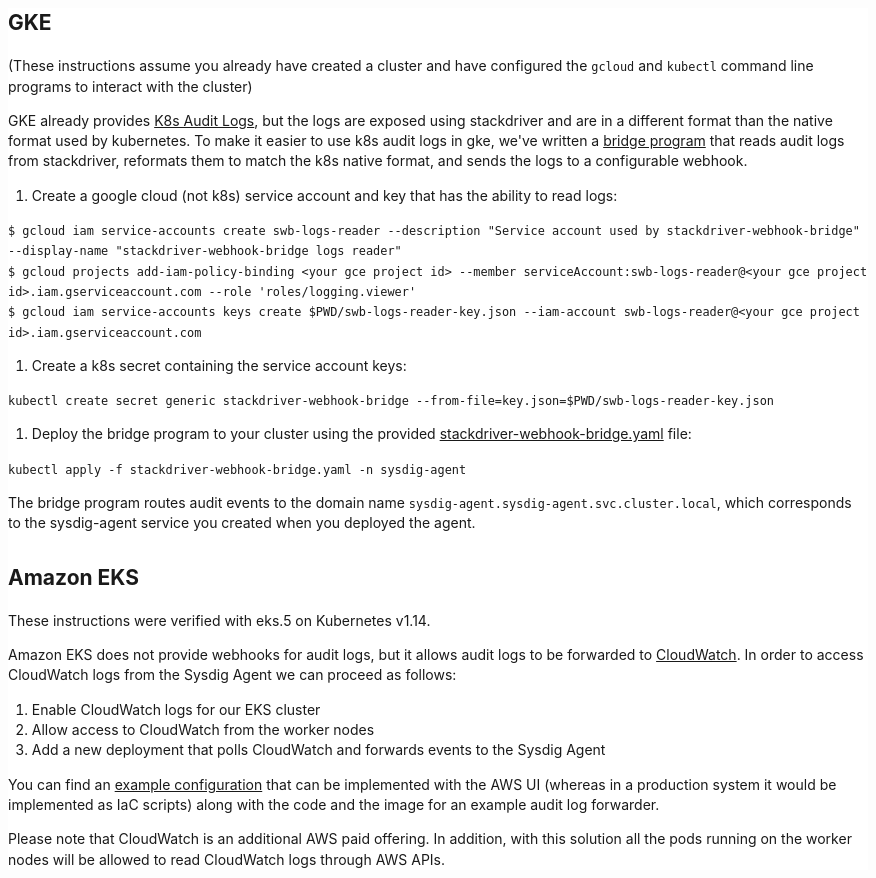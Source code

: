 ## GKE

(These instructions assume you already have created a cluster and have configured the `gcloud` and `kubectl` command line programs to interact with the cluster)

GKE already provides [K8s Audit Logs](https://cloud.google.com/kubernetes-engine/docs/how-to/audit-logging), but the logs are exposed using stackdriver and are in a different format than the native format used by kubernetes. To make it easier to use k8s audit logs in gke, we've written a [bridge program](https://github.com/sysdiglabs/stackdriver-webhook-bridge) that reads audit logs from stackdriver, reformats them to match the k8s native format, and sends the logs to a configurable webhook.

1. Create a google cloud (not k8s) service account and key that has the ability to read logs:

```
$ gcloud iam service-accounts create swb-logs-reader --description "Service account used by stackdriver-webhook-bridge" --display-name "stackdriver-webhook-bridge logs reader"
$ gcloud projects add-iam-policy-binding <your gce project id> --member serviceAccount:swb-logs-reader@<your gce project id>.iam.gserviceaccount.com --role 'roles/logging.viewer'
$ gcloud iam service-accounts keys create $PWD/swb-logs-reader-key.json --iam-account swb-logs-reader@<your gce project id>.iam.gserviceaccount.com
```

1. Create a k8s secret containing the service account keys:

```
kubectl create secret generic stackdriver-webhook-bridge --from-file=key.json=$PWD/swb-logs-reader-key.json
```

1. Deploy the bridge program to your cluster using the provided [stackdriver-webhook-bridge.yaml](https://github.com/sysdiglabs/stackdriver-webhook-bridge/blob/master/stackdriver-webhook-bridge.yaml) file:

```
kubectl apply -f stackdriver-webhook-bridge.yaml -n sysdig-agent
```

The bridge program routes audit events to the domain name `sysdig-agent.sysdig-agent.svc.cluster.local`, which corresponds to the sysdig-agent service you created when you deployed the agent.

## Amazon EKS

These instructions were verified with eks.5 on Kubernetes v1.14.

Amazon EKS does not provide webhooks for audit logs, but it allows audit logs to be forwarded to [CloudWatch](https://aws.amazon.com/cloudwatch/). In order to access CloudWatch logs from the Sysdig Agent we can proceed as follows:

1. Enable CloudWatch logs for our EKS cluster
1. Allow access to CloudWatch from the worker nodes
1. Add a new deployment that polls CloudWatch and forwards events to the Sysdig Agent

You can find an [example configuration](https://github.com/sysdiglabs/ekscloudwatch) that can be implemented with the AWS UI (whereas in a production system it would be implemented as IaC scripts) along with the code and the image for an example audit log forwarder.

Please note that CloudWatch is an additional AWS paid offering. In addition, with this solution all the pods running on the worker nodes will be allowed to read CloudWatch logs through AWS APIs.
